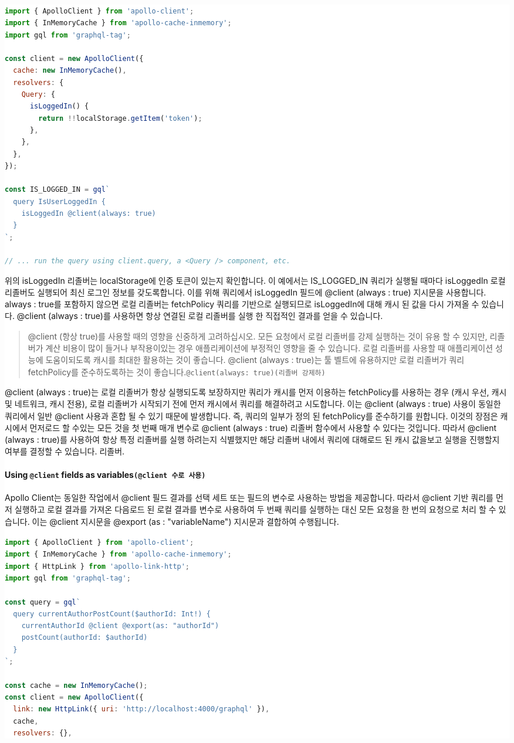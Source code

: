 ```javascript
import { ApolloClient } from 'apollo-client';
import { InMemoryCache } from 'apollo-cache-inmemory';
import gql from 'graphql-tag';

const client = new ApolloClient({
  cache: new InMemoryCache(),
  resolvers: {
    Query: {
      isLoggedIn() {
        return !!localStorage.getItem('token');
      },
    },
  },
});

const IS_LOGGED_IN = gql`
  query IsUserLoggedIn {
    isLoggedIn @client(always: true)
  }
`;

// ... run the query using client.query, a <Query /> component, etc.
```

위의 isLoggedIn 리졸버는 localStorage에 인증 토큰이 있는지 확인합니다. 이 예에서는 IS\_LOGGED\_IN 쿼리가 실행될 때마다 isLoggedIn 로컬 리졸버도 실행되어 최신 로그인 정보를 갖도록합니다. 이를 위해 쿼리에서 isLoggedIn 필드에 @client \(always : true\) 지시문을 사용합니다. always : true를 포함하지 않으면 로컬 리졸버는 fetchPolicy 쿼리를 기반으로 실행되므로 isLoggedIn에 대해 캐시 된 값을 다시 가져올 수 있습니다. @client \(always : true\)를 사용하면 항상 연결된 로컬 리졸버를 실행 한 직접적인 결과를 얻을 수 있습니다.

> @client \(항상 true\)를 사용할 때의 영향을 신중하게 고려하십시오. 모든 요청에서 로컬 리졸버를 강제 실행하는 것이 유용 할 수 있지만, 리졸버가 계산 비용이 많이 들거나 부작용이있는 경우 애플리케이션에 부정적인 영향을 줄 수 있습니다. 로컬 리졸버를 사용할 때 애플리케이션 성능에 도움이되도록 캐시를 최대한 활용하는 것이 좋습니다. @client \(always : true\)는 툴 벨트에 유용하지만 로컬 리졸버가 쿼리 fetchPolicy를 준수하도록하는 것이 좋습니다.`@client(always: true)(리졸버 강제하)`

@client \(always : true\)는 로컬 리졸버가 항상 실행되도록 보장하지만 쿼리가 캐시를 먼저 이용하는 fetchPolicy를 사용하는 경우 \(캐시 우선, 캐시 및 네트워크, 캐시 전용\), 로컬 리졸버가 시작되기 전에 먼저 캐시에서 쿼리를 해결하려고 시도합니다. 이는 @client \(always : true\) 사용이 동일한 쿼리에서 일반 @client 사용과 혼합 될 수 있기 때문에 발생합니다. 즉, 쿼리의 일부가 정의 된 fetchPolicy를 준수하기를 원합니다. 이것의 장점은 캐시에서 먼저로드 할 수있는 모든 것을 첫 번째 매개 변수로 @client \(always : true\) 리졸버 함수에서 사용할 수 있다는 것입니다. 따라서 @client \(always : true\)를 사용하여 항상 특정 리졸버를 실행 하려는지 식별했지만 해당 리졸버 내에서 쿼리에 대해로드 된 캐시 값을보고 실행을 진행할지 여부를 결정할 수 있습니다. 리졸버.

#### Using `@client` fields as variables`(@client 수로 사용)` <a id="using-client-fields-as-variables"></a>

Apollo Client는 동일한 작업에서 @client 필드 결과를 선택 세트 또는 필드의 변수로 사용하는 방법을 제공합니다. 따라서 @client 기반 쿼리를 먼저 실행하고 로컬 결과를 가져온 다음로드 된 로컬 결과를 변수로 사용하여 두 번째 쿼리를 실행하는 대신 모든 요청을 한 번의 요청으로 처리 할 수 있습니다. 이는 @client 지시문을 @export \(as : "variableName"\) 지시문과 결합하여 수행됩니다.

```javascript
import { ApolloClient } from 'apollo-client';
import { InMemoryCache } from 'apollo-cache-inmemory';
import { HttpLink } from 'apollo-link-http';
import gql from 'graphql-tag';

const query = gql`
  query currentAuthorPostCount($authorId: Int!) {
    currentAuthorId @client @export(as: "authorId")
    postCount(authorId: $authorId)
  }
`;

const cache = new InMemoryCache();
const client = new ApolloClient({
  link: new HttpLink({ uri: 'http://localhost:4000/graphql' }),
  cache,
  resolvers: {},
```